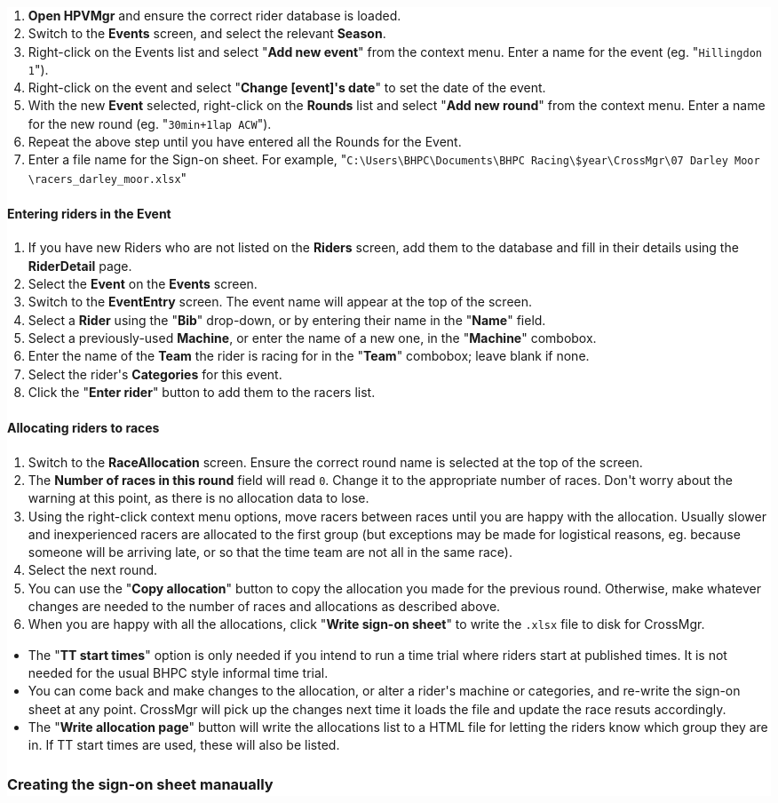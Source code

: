1. **Open HPVMgr** and ensure the correct rider database is loaded.
1. Switch to the **Events** screen, and select the relevant **Season**.
1. Right-click on the Events list and select "**Add new event**" from the context menu.  Enter a name for the event (eg. "`Hillingdon1`").
1. Right-click on the event and select "**Change [event]'s date**" to set the date of the event.
1. With the new **Event** selected, right-click on the **Rounds** list and select "**Add new round**" from the context menu.  Enter a name for the new round (eg. "`30min+1lap ACW`").
1. Repeat the above step until you have entered all the Rounds for the Event.
1. Enter a file name for the Sign-on sheet.  For example, "`C:\Users\BHPC\Documents\BHPC Racing\$year\CrossMgr\07 Darley Moor\racers_darley_moor.xlsx`"

#### Entering riders in the Event

1. If you have new Riders who are not listed on the **Riders** screen, add them to the database and fill in their details using the **RiderDetail** page.
1. Select the **Event** on the **Events** screen.
1. Switch to the **EventEntry** screen.  The event name will appear at the top of the screen.
1. Select a **Rider** using the "**Bib**" drop-down, or by entering their name in the "**Name**" field.
1. Select a previously-used **Machine**, or enter the name of a new one, in the "**Machine**" combobox.
1. Enter the name of the **Team** the rider is racing for in the "**Team**" combobox; leave blank if none.
1. Select the rider's **Categories** for this event.
1. Click the "**Enter rider**" button to add them to the racers list.

#### Allocating riders to races

1. Switch to the **RaceAllocation** screen.  Ensure the correct round name is selected at the top of the screen.
1. The **Number of races in this round** field will read `0`.  Change it to the appropriate number of races.  Don't worry about the warning at this point, as there is no allocation data to lose.
1. Using the right-click context menu options, move racers between races until you are happy with the allocation.  Usually slower and inexperienced racers are allocated to the first group (but exceptions may be made for logistical reasons, eg. because someone will be arriving late, or so that the time team are not all in the same race).
1. Select the next round.
1. You can use the "**Copy allocation**" button to copy the allocation you made for the previous round.  Otherwise, make whatever changes are needed to the number of races and allocations as described above.
1. When you are happy with all the allocations, click "**Write sign-on sheet**" to write the `.xlsx` file to disk for CrossMgr.

* The "**TT start times**" option is only needed if you intend to run a time trial where riders start at published times.  It is not needed for the usual BHPC style informal time trial.
* You can come back and make changes to the allocation, or alter a rider's machine or categories, and re-write the sign-on sheet at any point.  CrossMgr will pick up the changes next time it loads the file and update the race resuts accordingly.
* The "**Write allocation page**" button will write the allocations list to a HTML file for letting the riders know which group they are in.  If TT start times are used, these will also be listed.

### Creating the sign-on sheet manaually
